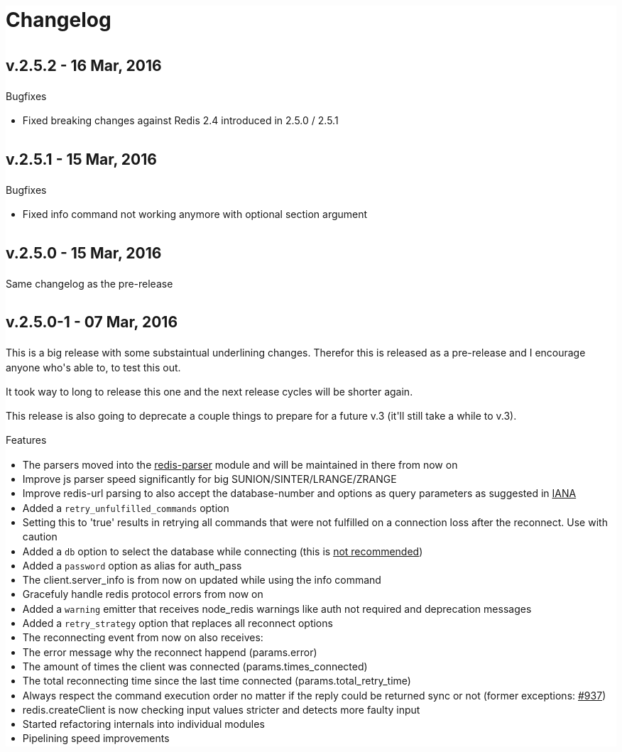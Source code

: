 Changelog
=========

## v.2.5.2 - 16 Mar, 2016

Bugfixes

-  Fixed breaking changes against Redis 2.4 introduced in 2.5.0 / 2.5.1

## v.2.5.1 - 15 Mar, 2016

Bugfixes

-  Fixed info command not working anymore with optional section argument

## v.2.5.0 - 15 Mar, 2016

Same changelog as the pre-release

## v.2.5.0-1 - 07 Mar, 2016

This is a big release with some substaintual underlining changes. Therefor this is released as a pre-release and I encourage anyone who's able to, to test this out.

It took way to long to release this one and the next release cycles will be shorter again.

This release is also going to deprecate a couple things to prepare for a future v.3 (it'll still take a while to v.3).

Features

-  The parsers moved into the [redis-parser](https://github.com/NodeRedis/node-redis-parser) module and will be maintained in there from now on
 -  Improve js parser speed significantly for big SUNION/SINTER/LRANGE/ZRANGE
-  Improve redis-url parsing to also accept the database-number and options as query parameters as suggested in [IANA](http://www.iana.org/assignments/uri-schemes/prov/redis)
-  Added a `retry_unfulfilled_commands` option
 -  Setting this to 'true' results in retrying all commands that were not fulfilled on a connection loss after the reconnect. Use with caution
-  Added a `db` option to select the database while connecting (this is [not recommended](https://groups.google.com/forum/#!topic/redis-db/vS5wX8X4Cjg))
-  Added a `password` option as alias for auth_pass
-  The client.server_info is from now on updated while using the info command
-  Gracefuly handle redis protocol errors from now on
-  Added a `warning` emitter that receives node_redis warnings like auth not required and deprecation messages
-  Added a `retry_strategy` option that replaces all reconnect options
-  The reconnecting event from now on also receives:
 -  The error message why the reconnect happend (params.error)
 -  The amount of times the client was connected (params.times_connected)
 -  The total reconnecting time since the last time connected (params.total_retry_time)
-  Always respect the command execution order no matter if the reply could be returned sync or not (former exceptions: [#937](https://github.com/NodeRedis/node_redis/issues/937#issuecomment-167525939))
-  redis.createClient is now checking input values stricter and detects more faulty input
-  Started refactoring internals into individual modules
-  Pipelining speed improvements

